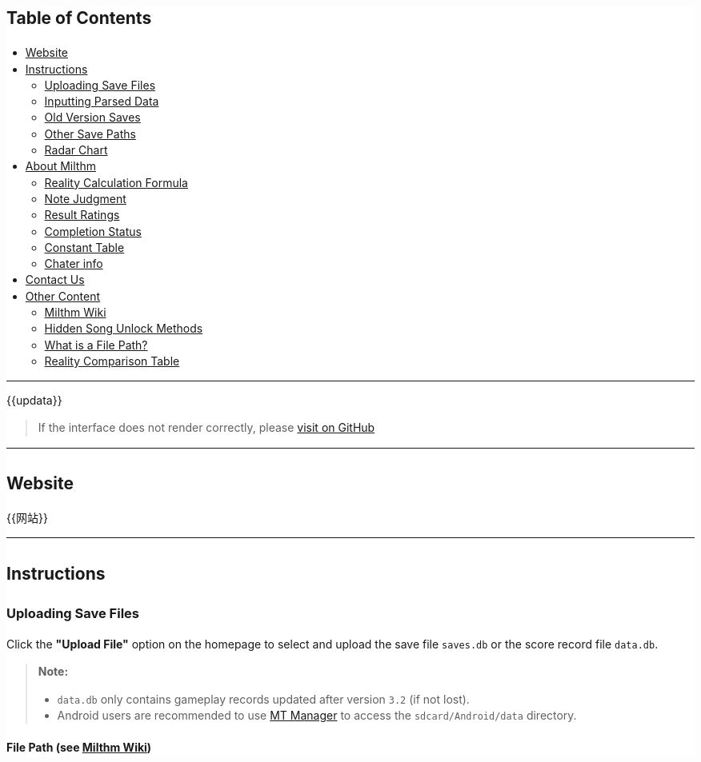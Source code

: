 
## Table of Contents

- [Website](#website)
- [Instructions](#instructions)
  - [Uploading Save Files](#uploading-save-files)
  - [Inputting Parsed Data](#inputting-parsed-data)
  - [Old Version Saves](#old-version-saves)
  - [Other Save Paths](#other-save-paths)
  - [Radar Chart](#radar-chart)
- [About Milthm](#about-milthm)
  - [Reality Calculation Formula](#reality-calculation-formula)
  - [Note Judgment](#note-judgment)
  - [Result Ratings](#result-ratings)
  - [Completion Status](#completion-status)
  - [Constant Table](#constant-table)
  - [Chater info](#charter-info)
- [Contact Us](#contact-us)
- [Other Content](#other-content)
  - [Milthm Wiki](#milthm-wiki)
  - [Hidden Song Unlock Methods](#hidden-song-unlock-methods)
  - [What is a File Path?](#what-is-a-file-path)
  - [Reality Comparison Table](#reality-comparison-table)

---

{{updata}}

> If the interface does not render correctly, please [visit on GitHub](https://github.com/mkzi-nya/milthm-calculator-web/blob/main/usage/)

---

## Website

{{网站}}

---

## Instructions

### Uploading Save Files

Click the **"Upload File"** option on the homepage to select and upload the save file `saves.db` or the score record file `data.db`.

> **Note:**
> - `data.db` only contains gameplay records updated after version `3.2` (if not lost).
> - Android users are recommended to use [MT Manager](https://mt2.cn/) to access the `sdcard/Android/data` directory.

#### File Path (see [Milthm Wiki](https://milthm.fandom.com/wiki/Data_File))
